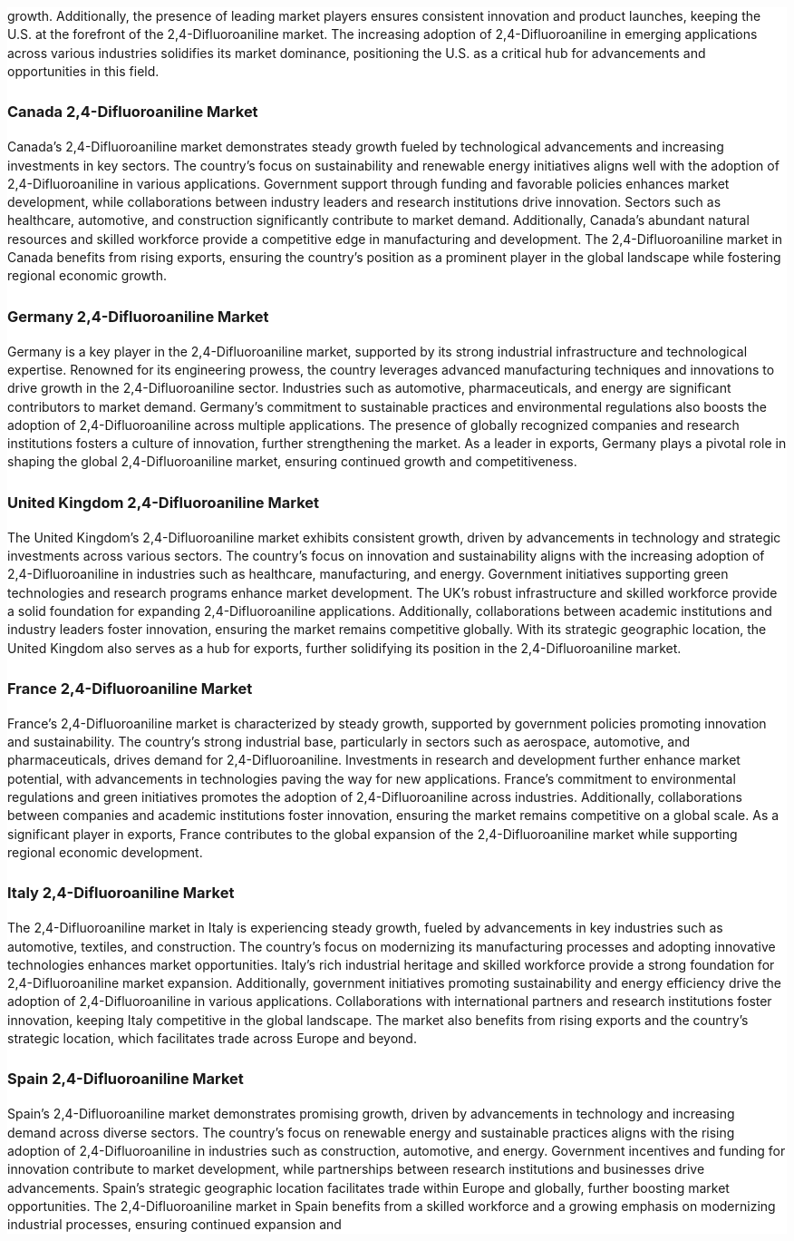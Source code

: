 growth. Additionally, the presence of leading market players ensures consistent innovation and product launches, keeping the U.S. at the forefront of the 2,4-Difluoroaniline market. The increasing adoption of 2,4-Difluoroaniline in emerging applications across various industries solidifies its market dominance, positioning the U.S. as a critical hub for advancements and opportunities in this field.</p><h3>Canada 2,4-Difluoroaniline Market</h3><p>Canada&rsquo;s 2,4-Difluoroaniline market demonstrates steady growth fueled by technological advancements and increasing investments in key sectors. The country&rsquo;s focus on sustainability and renewable energy initiatives aligns well with the adoption of 2,4-Difluoroaniline in various applications. Government support through funding and favorable policies enhances market development, while collaborations between industry leaders and research institutions drive innovation. Sectors such as healthcare, automotive, and construction significantly contribute to market demand. Additionally, Canada&rsquo;s abundant natural resources and skilled workforce provide a competitive edge in manufacturing and development. The 2,4-Difluoroaniline market in Canada benefits from rising exports, ensuring the country&rsquo;s position as a prominent player in the global landscape while fostering regional economic growth.</p><h3>Germany 2,4-Difluoroaniline Market</h3><p>Germany is a key player in the 2,4-Difluoroaniline market, supported by its strong industrial infrastructure and technological expertise. Renowned for its engineering prowess, the country leverages advanced manufacturing techniques and innovations to drive growth in the 2,4-Difluoroaniline sector. Industries such as automotive, pharmaceuticals, and energy are significant contributors to market demand. Germany&rsquo;s commitment to sustainable practices and environmental regulations also boosts the adoption of 2,4-Difluoroaniline across multiple applications. The presence of globally recognized companies and research institutions fosters a culture of innovation, further strengthening the market. As a leader in exports, Germany plays a pivotal role in shaping the global 2,4-Difluoroaniline market, ensuring continued growth and competitiveness.</p><h3>United Kingdom 2,4-Difluoroaniline Market</h3><p>The United Kingdom&rsquo;s 2,4-Difluoroaniline market exhibits consistent growth, driven by advancements in technology and strategic investments across various sectors. The country&rsquo;s focus on innovation and sustainability aligns with the increasing adoption of 2,4-Difluoroaniline in industries such as healthcare, manufacturing, and energy. Government initiatives supporting green technologies and research programs enhance market development. The UK&rsquo;s robust infrastructure and skilled workforce provide a solid foundation for expanding 2,4-Difluoroaniline applications. Additionally, collaborations between academic institutions and industry leaders foster innovation, ensuring the market remains competitive globally. With its strategic geographic location, the United Kingdom also serves as a hub for exports, further solidifying its position in the 2,4-Difluoroaniline market.</p><h3>France 2,4-Difluoroaniline Market</h3><p>France&rsquo;s 2,4-Difluoroaniline market is characterized by steady growth, supported by government policies promoting innovation and sustainability. The country&rsquo;s strong industrial base, particularly in sectors such as aerospace, automotive, and pharmaceuticals, drives demand for 2,4-Difluoroaniline. Investments in research and development further enhance market potential, with advancements in technologies paving the way for new applications. France&rsquo;s commitment to environmental regulations and green initiatives promotes the adoption of 2,4-Difluoroaniline across industries. Additionally, collaborations between companies and academic institutions foster innovation, ensuring the market remains competitive on a global scale. As a significant player in exports, France contributes to the global expansion of the 2,4-Difluoroaniline market while supporting regional economic development.</p><h3>Italy 2,4-Difluoroaniline Market</h3><p>The 2,4-Difluoroaniline market in Italy is experiencing steady growth, fueled by advancements in key industries such as automotive, textiles, and construction. The country&rsquo;s focus on modernizing its manufacturing processes and adopting innovative technologies enhances market opportunities. Italy&rsquo;s rich industrial heritage and skilled workforce provide a strong foundation for 2,4-Difluoroaniline market expansion. Additionally, government initiatives promoting sustainability and energy efficiency drive the adoption of 2,4-Difluoroaniline in various applications. Collaborations with international partners and research institutions foster innovation, keeping Italy competitive in the global landscape. The market also benefits from rising exports and the country&rsquo;s strategic location, which facilitates trade across Europe and beyond.</p><h3>Spain 2,4-Difluoroaniline Market</h3><p>Spain&rsquo;s 2,4-Difluoroaniline market demonstrates promising growth, driven by advancements in technology and increasing demand across diverse sectors. The country&rsquo;s focus on renewable energy and sustainable practices aligns with the rising adoption of 2,4-Difluoroaniline in industries such as construction, automotive, and energy. Government incentives and funding for innovation contribute to market development, while partnerships between research institutions and businesses drive advancements. Spain&rsquo;s strategic geographic location facilitates trade within Europe and globally, further boosting market opportunities. The 2,4-Difluoroaniline market in Spain benefits from a skilled workforce and a growing emphasis on modernizing industrial processes, ensuring continued expansion and